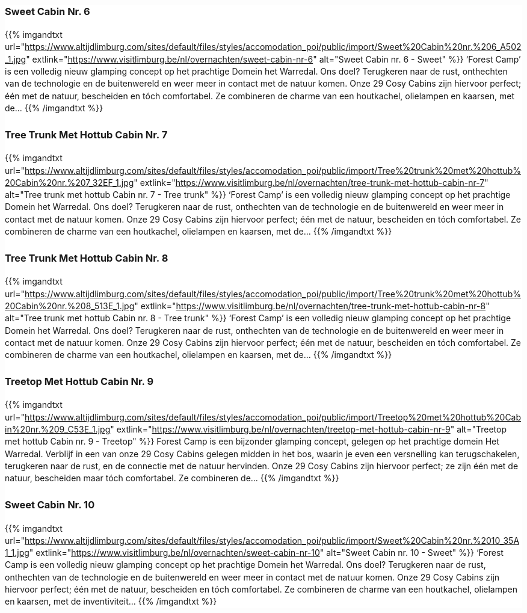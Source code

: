 ### Sweet Cabin Nr. 6

{{% imgandtxt url="https://www.altijdlimburg.com/sites/default/files/styles/accomodation_poi/public/import/Sweet%20Cabin%20nr.%206_A502_1.jpg" extlink="https://www.visitlimburg.be/nl/overnachten/sweet-cabin-nr-6" alt="Sweet Cabin nr. 6 - Sweet" %}}
‘Forest Camp’ is een volledig nieuw glamping concept op het prachtige Domein het Warredal. Ons doel? Terugkeren naar de rust, onthechten van de technologie en de buitenwereld en weer meer in contact met de natuur komen. Onze 29 Cosy Cabins zijn hiervoor perfect; één met de natuur, bescheiden en tóch comfortabel. Ze combineren de charme van een houtkachel, olielampen en kaarsen, met de...
{{% /imgandtxt %}}

### Tree Trunk Met Hottub Cabin Nr. 7

{{% imgandtxt url="https://www.altijdlimburg.com/sites/default/files/styles/accomodation_poi/public/import/Tree%20trunk%20met%20hottub%20Cabin%20nr.%207_32EF_1.jpg" extlink="https://www.visitlimburg.be/nl/overnachten/tree-trunk-met-hottub-cabin-nr-7" alt="Tree trunk met hottub Cabin nr. 7 - Tree trunk" %}}
‘Forest Camp’ is een volledig nieuw glamping concept op het prachtige Domein het Warredal. Ons doel? Terugkeren naar de rust, onthechten van de technologie en de buitenwereld en weer meer in contact met de natuur komen. Onze 29 Cosy Cabins zijn hiervoor perfect; één met de natuur, bescheiden en tóch comfortabel. Ze combineren de charme van een houtkachel, olielampen en kaarsen, met de...
{{% /imgandtxt %}}

### Tree Trunk Met Hottub Cabin Nr. 8

{{% imgandtxt url="https://www.altijdlimburg.com/sites/default/files/styles/accomodation_poi/public/import/Tree%20trunk%20met%20hottub%20Cabin%20nr.%208_513E_1.jpg" extlink="https://www.visitlimburg.be/nl/overnachten/tree-trunk-met-hottub-cabin-nr-8" alt="Tree trunk met hottub Cabin nr. 8 - Tree trunk" %}}
‘Forest Camp’ is een volledig nieuw glamping concept op het prachtige Domein het Warredal. Ons doel? Terugkeren naar de rust, onthechten van de technologie en de buitenwereld en weer meer in contact met de natuur komen. Onze 29 Cosy Cabins zijn hiervoor perfect; één met de natuur, bescheiden en tóch comfortabel. Ze combineren de charme van een houtkachel, olielampen en kaarsen, met de...
{{% /imgandtxt %}}

### Treetop Met Hottub Cabin Nr. 9

{{% imgandtxt url="https://www.altijdlimburg.com/sites/default/files/styles/accomodation_poi/public/import/Treetop%20met%20hottub%20Cabin%20nr.%209_C53E_1.jpg" extlink="https://www.visitlimburg.be/nl/overnachten/treetop-met-hottub-cabin-nr-9" alt="Treetop met hottub Cabin nr. 9 - Treetop" %}}
Forest Camp is een bijzonder glamping concept, gelegen op het prachtige domein Het Warredal. Verblijf in een van onze 29 Cosy Cabins gelegen midden in het bos, waarin je even een versnelling kan terugschakelen, terugkeren naar de rust, en de connectie met de natuur hervinden. Onze 29 Cosy Cabins zijn hiervoor perfect; ze zijn één met de natuur, bescheiden maar tóch comfortabel. Ze combineren de...
{{% /imgandtxt %}}

### Sweet Cabin Nr. 10

{{% imgandtxt url="https://www.altijdlimburg.com/sites/default/files/styles/accomodation_poi/public/import/Sweet%20Cabin%20nr.%2010_35A1_1.jpg" extlink="https://www.visitlimburg.be/nl/overnachten/sweet-cabin-nr-10" alt="Sweet Cabin nr. 10 - Sweet" %}}
‘Forest Camp is een volledig nieuw glamping concept op het prachtige Domein het Warredal. Ons doel? Terugkeren naar de rust, onthechten van de technologie en de buitenwereld en weer meer in contact met de natuur komen. Onze 29 Cosy Cabins zijn hiervoor perfect; één met de natuur, bescheiden en tóch comfortabel. Ze combineren de charme van een houtkachel, olielampen en kaarsen, met de inventiviteit...
{{% /imgandtxt %}}
